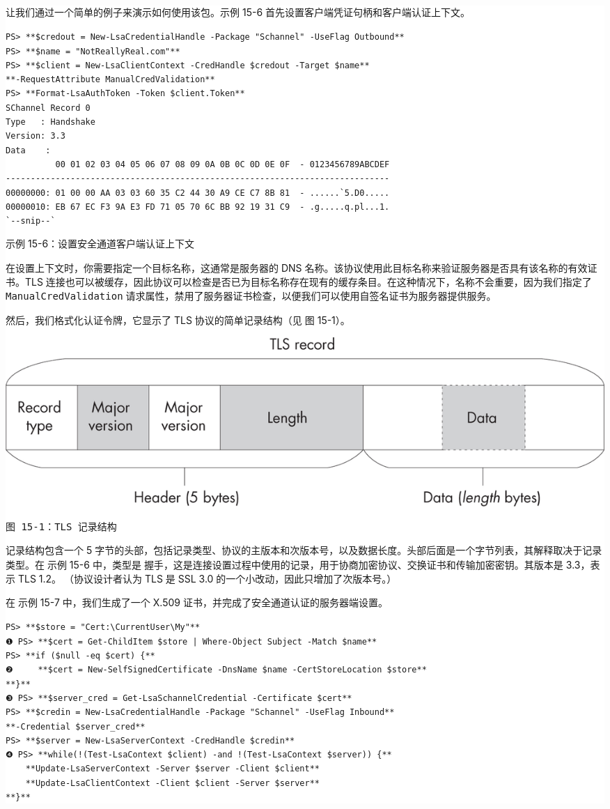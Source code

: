 让我们通过一个简单的例子来演示如何使用该包。示例 15-6 首先设置客户端凭证句柄和客户端认证上下文。

```
PS> **$credout = New-LsaCredentialHandle -Package "Schannel" -UseFlag Outbound**
PS> **$name = "NotReallyReal.com"**
PS> **$client = New-LsaClientContext -CredHandle $credout -Target $name**
**-RequestAttribute ManualCredValidation**
PS> **Format-LsaAuthToken -Token $client.Token**
SChannel Record 0
Type   : Handshake
Version: 3.3
Data    :
          00 01 02 03 04 05 06 07 08 09 0A 0B 0C 0D 0E 0F  - 0123456789ABCDEF
-----------------------------------------------------------------------------
00000000: 01 00 00 AA 03 03 60 35 C2 44 30 A9 CE C7 8B 81  - ......`5.D0.....
00000010: EB 67 EC F3 9A E3 FD 71 05 70 6C BB 92 19 31 C9  - .g.....q.pl...1.
`--snip--` 
```

示例 15-6：设置安全通道客户端认证上下文

在设置上下文时，你需要指定一个目标名称，这通常是服务器的 DNS 名称。该协议使用此目标名称来验证服务器是否具有该名称的有效证书。TLS 连接也可以被缓存，因此协议可以检查是否已为目标名称存在现有的缓存条目。在这种情况下，名称不会重要，因为我们指定了 <samp class="SANS_TheSansMonoCd_W5Regular_11">ManualCredValidation</samp> 请求属性，禁用了服务器证书检查，以便我们可以使用自签名证书为服务器提供服务。

然后，我们格式化认证令牌，它显示了 TLS 协议的简单记录结构（见 图 15-1）。

![](img/Figure15-1.jpg)

<samp class="SANS_Futura_Std_Book_Oblique_I_11">图 15-1：TLS 记录结构</samp>

记录结构包含一个 5 字节的头部，包括记录类型、协议的主版本和次版本号，以及数据长度。头部后面是一个字节列表，其解释取决于记录类型。在 示例 15-6 中，类型是 <samp class="SANS_TheSansMonoCd_W5Regular_11">握手</samp>，这是连接设置过程中使用的记录，用于协商加密协议、交换证书和传输加密密钥。其版本是 3.3，表示 TLS 1.2。 （协议设计者认为 TLS 是 SSL 3.0 的一个小改动，因此只增加了次版本号。）

在 示例 15-7 中，我们生成了一个 X.509 证书，并完成了安全通道认证的服务器端设置。

```
PS> **$store = "Cert:\CurrentUser\My"**
❶ PS> **$cert = Get-ChildItem $store | Where-Object Subject -Match $name**
PS> **if ($null -eq $cert) {**
❷     **$cert = New-SelfSignedCertificate -DnsName $name -CertStoreLocation $store**
**}**
❸ PS> **$server_cred = Get-LsaSchannelCredential -Certificate $cert**
PS> **$credin = New-LsaCredentialHandle -Package "Schannel" -UseFlag Inbound**
**-Credential $server_cred**
PS> **$server = New-LsaServerContext -CredHandle $credin**
❹ PS> **while(!(Test-LsaContext $client) -and !(Test-LsaContext $server)) {**
    **Update-LsaServerContext -Server $server -Client $client**
    **Update-LsaClientContext -Client $client -Server $server**
**}** 
```
